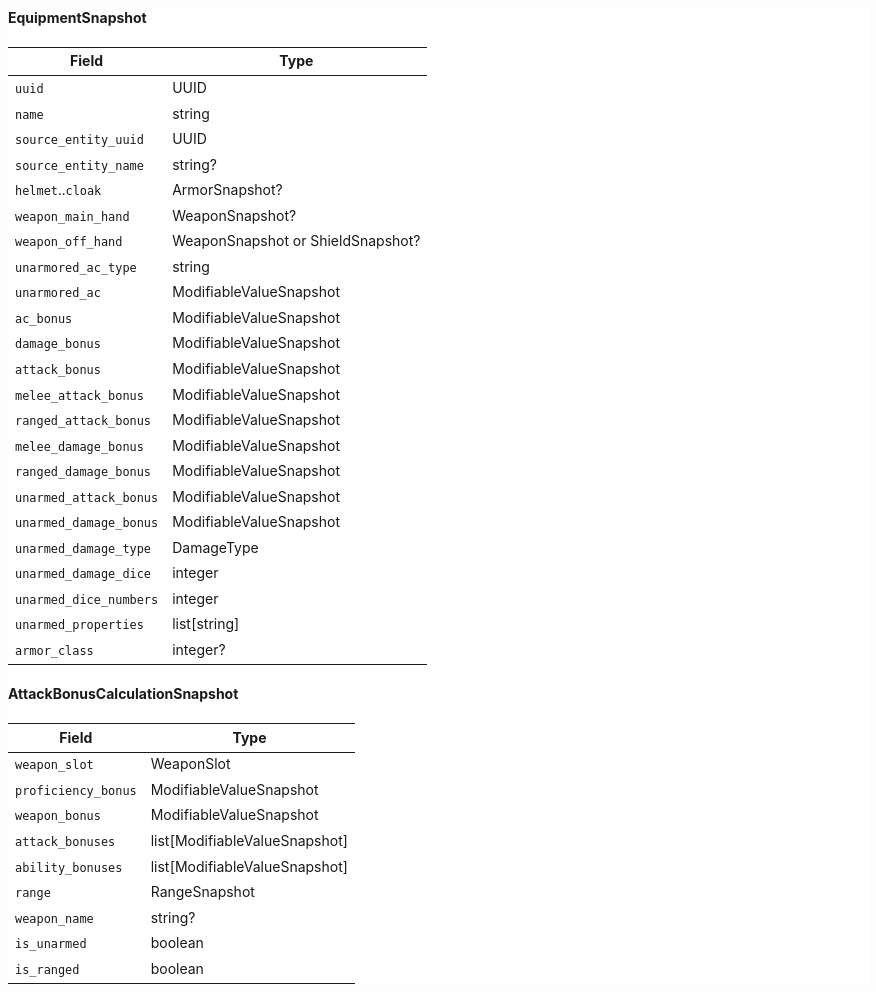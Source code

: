 #### EquipmentSnapshot

| Field                    | Type                              |
| ------------------------ | --------------------------------- |
| `uuid`                 | UUID                              |
| `name`                 | string                            |
| `source_entity_uuid`   | UUID                              |
| `source_entity_name`   | string?                           |
| `helmet`..`cloak`    | ArmorSnapshot?                    |
| `weapon_main_hand`     | WeaponSnapshot?                   |
| `weapon_off_hand`      | WeaponSnapshot or ShieldSnapshot? |
| `unarmored_ac_type`    | string                            |
| `unarmored_ac`         | ModifiableValueSnapshot           |
| `ac_bonus`             | ModifiableValueSnapshot           |
| `damage_bonus`         | ModifiableValueSnapshot           |
| `attack_bonus`         | ModifiableValueSnapshot           |
| `melee_attack_bonus`   | ModifiableValueSnapshot           |
| `ranged_attack_bonus`  | ModifiableValueSnapshot           |
| `melee_damage_bonus`   | ModifiableValueSnapshot           |
| `ranged_damage_bonus`  | ModifiableValueSnapshot           |
| `unarmed_attack_bonus` | ModifiableValueSnapshot           |
| `unarmed_damage_bonus` | ModifiableValueSnapshot           |
| `unarmed_damage_type`  | DamageType                        |
| `unarmed_damage_dice`  | integer                           |
| `unarmed_dice_numbers` | integer                           |
| `unarmed_properties`   | list[string]                      |
| `armor_class`          | integer?                          |

#### AttackBonusCalculationSnapshot

| Field                        | Type                          |
| ---------------------------- | ----------------------------- |
| `weapon_slot`              | WeaponSlot                    |
| `proficiency_bonus`        | ModifiableValueSnapshot       |
| `weapon_bonus`             | ModifiableValueSnapshot       |
| `attack_bonuses`           | list[ModifiableValueSnapshot] |
| `ability_bonuses`          | list[ModifiableValueSnapshot] |
| `range`                    | RangeSnapshot                 |
| `weapon_name`              | string?                       |
| `is_unarmed`               | boolean                       |
| `is_ranged`                | boolean                       |